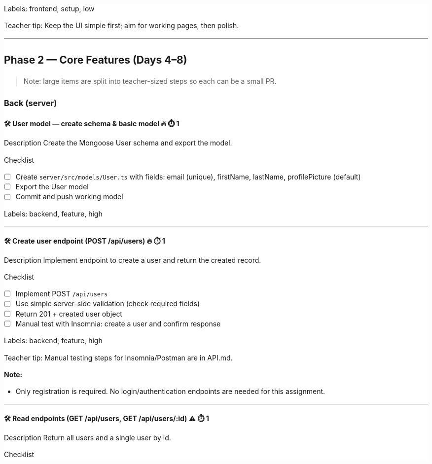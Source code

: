Labels: frontend, setup, low

Teacher tip: Keep the UI simple first; aim for working pages, then polish.

---

## Phase 2 — Core Features (Days 4–8)

> Note: large items are split into teacher-sized steps so each can be a small PR.

### Back (server)

#### 🛠️ User model — create schema & basic model 🔥 ⏱️ 1

Description
Create the Mongoose User schema and export the model.

Checklist

- [ ] Create `server/src/models/User.ts` with fields: email (unique), firstName, lastName, profilePicture (default)
- [ ] Export the User model
- [ ] Commit and push working model

Labels: backend, feature, high

---

#### 🛠️ Create user endpoint (POST /api/users) 🔥 ⏱️ 1

Description
Implement endpoint to create a user and return the created record.

Checklist

- [ ] Implement POST `/api/users`
- [ ] Use simple server-side validation (check required fields)
- [ ] Return 201 + created user object
- [ ] Manual test with Insomnia: create a user and confirm response

Labels: backend, feature, high

Teacher tip: Manual testing steps for Insomnia/Postman are in API.md.

**Note:**

- Only registration is required. No login/authentication endpoints are needed for this assignment.

---

#### 🛠️ Read endpoints (GET /api/users, GET /api/users/:id) ⚠️ ⏱️ 1

Description
Return all users and a single user by id.

Checklist
